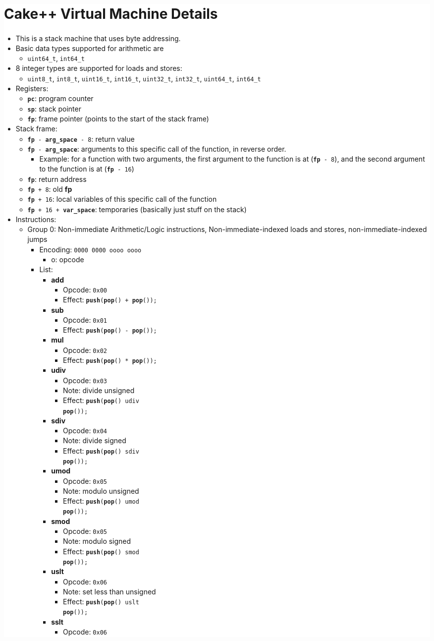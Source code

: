  
# Cake++ Virtual Machine Details
* This is a stack machine that uses byte addressing.
* Basic data types supported for arithmetic are
	* `uint64_t`, `int64_t`
* 8 integer types are supported for loads and stores:
	* `uint8_t`, `int8_t`, `uint16_t`, `int16_t`,  `uint32_t`,
	`int32_t`, `uint64_t`, `int64_t`
* Registers:
	* <code><b>pc</b></code>:  program counter
	* <code><b>sp</b></code>:  stack pointer
	* <code><b>fp</b></code>:  frame pointer (points to the start of the stack frame)
* Stack frame:
	* <code><b>fp</b> - <b>arg\_space</b> - 8</code>:  return value
	* <code><b>fp</b> - <b>arg\_space</b></code>:  arguments to this specific call of the
	function, in reverse order.
		* Example:  for a function with two arguments, the first argument
		to the function is at (<code><b>fp</b> - 8</code>), and the second argument to
		the function is at (<code><b>fp</b> - 16</code>)
	* <code><b>fp</b></code>:  return address
	* <code><b>fp</b> + 8</code>:  old <b>fp</b>
	* <code><b>fp</b> + 16</code>:  local variables of this specific call of the
	function
	* <code><b>fp</b> + 16 + <b>var\_space</b></code>:  temporaries (basically just stuff on
	the stack)
* Instructions:
	* Group 0:  Non-immediate Arithmetic/Logic instructions,
	Non-immediate-indexed loads and stores, non-immediate-indexed jumps
		* Encoding:  <code>0000 0000  oooo oooo</code>
			* o:  opcode
		* List:
			* <b>add</b>
				* Opcode:  <code>0x00</code>
				* Effect:  <code><b>push</b>(<b>pop</b>() + <b>pop</b>());</code>
			* <b>sub</b>
				* Opcode:  <code>0x01</code>
				* Effect:  <code><b>push</b>(<b>pop</b>() - <b>pop</b>());</code>
			* <b>mul</b>
				* Opcode:  <code>0x02</code>
				* Effect:  <code><b>push</b>(<b>pop</b>() * <b>pop</b>());</code>
			* <b>udiv</b>
				* Opcode:  <code>0x03</code>
				* Note:  divide unsigned
				* Effect:  <code><b>push</b>(<b>pop</b>() udiv <b>pop</b>());</code>
			* <b>sdiv</b>
				* Opcode:  <code>0x04</code>
				* Note:  divide signed
				* Effect:  <code><b>push</b>(<b>pop</b>() sdiv <b>pop</b>());</code>
			* <b>umod</b>
				* Opcode:  <code>0x05</code>
				* Note:  modulo unsigned
				* Effect:  <code><b>push</b>(<b>pop</b>() umod <b>pop</b>());</code>
			* <b>smod</b>
				* Opcode:  <code>0x05</code>
				* Note:  modulo signed
				* Effect:  <code><b>push</b>(<b>pop</b>() smod <b>pop</b>());</code>
			* <b>uslt</b>
				* Opcode:  <code>0x06</code>
				* Note:  set less than unsigned
				* Effect:  <code><b>push</b>(<b>pop</b>() uslt <b>pop</b>());</code>
			* <b>sslt</b>
				* Opcode:  <code>0x06</code>